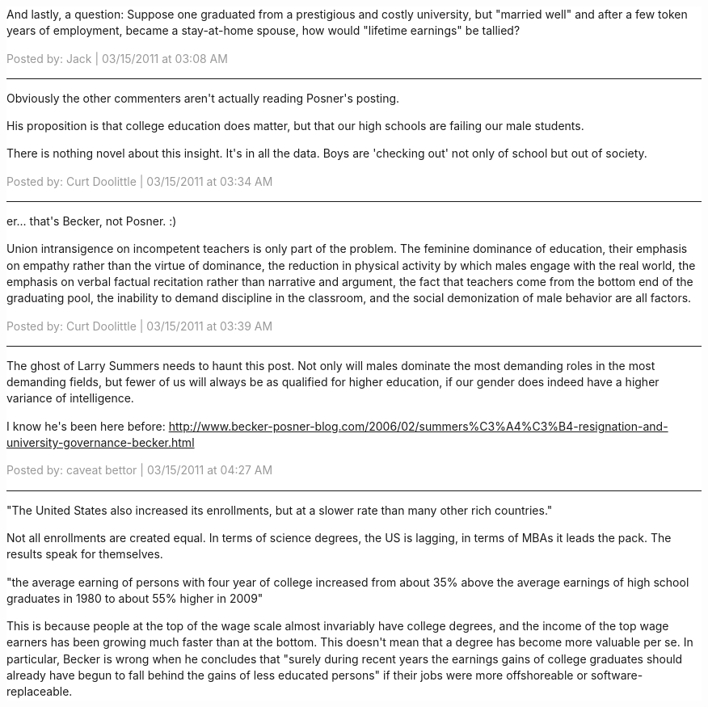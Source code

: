And lastly, a question:  Suppose one graduated from a prestigious and costly university, but "married well" and after a few token years of employment, became a stay-at-home spouse, how would "lifetime earnings" be tallied? 

<span style="color:#999">Posted by: Jack | 03/15/2011 at 03:08 AM</span>

---

Obviously the other commenters aren't actually reading Posner's posting.

His proposition is that college education does matter, but that our high schools are failing our male students.

There is nothing novel about this insight.  It's in all the data.  Boys are 'checking out' not only of school but out of society. 

<span style="color:#999">Posted by: Curt Doolittle | 03/15/2011 at 03:34 AM</span>

---

er... that's Becker, not Posner. :)

Union intransigence on incompetent teachers is only part of the problem.  The feminine dominance of education, their emphasis on empathy rather than the virtue of dominance, the reduction in physical activity by which males engage with the real world, the emphasis on verbal factual recitation rather than narrative and argument, the fact that teachers come from the bottom end of the graduating pool, the inability to demand discipline in the classroom, and the social demonization of male behavior are all factors. 

<span style="color:#999">Posted by: Curt Doolittle | 03/15/2011 at 03:39 AM</span>

---

The ghost of Larry Summers needs to haunt this post.  Not only will males dominate the most demanding roles in the most demanding fields, but fewer of us will always be as qualified for higher education, if our gender does indeed have a higher variance of intelligence.

I know he's been here before:
http://www.becker-posner-blog.com/2006/02/summers%C3%A4%C3%B4-resignation-and-university-governance-becker.html

<span style="color:#999">Posted by: caveat bettor | 03/15/2011 at 04:27 AM</span>

---

"The United States also increased its enrollments, but at a slower rate than many other rich countries."

Not all enrollments are created equal. In terms of science degrees, the US is lagging, in terms of MBAs it leads the pack. The results speak for themselves.

"the average earning of persons with four year of college increased from about 35% above the average earnings of high school graduates in 1980 to about 55% higher in 2009"

This is because people at the top of the wage scale almost invariably have college degrees, and the income of the top wage earners has been growing much faster than at the bottom. This doesn't mean that a degree has become more valuable per se. In particular, Becker is wrong when he concludes that "surely during recent years the earnings gains of college graduates should already have begun to fall behind the gains of less educated persons" if their jobs were more offshoreable or software-replaceable.
